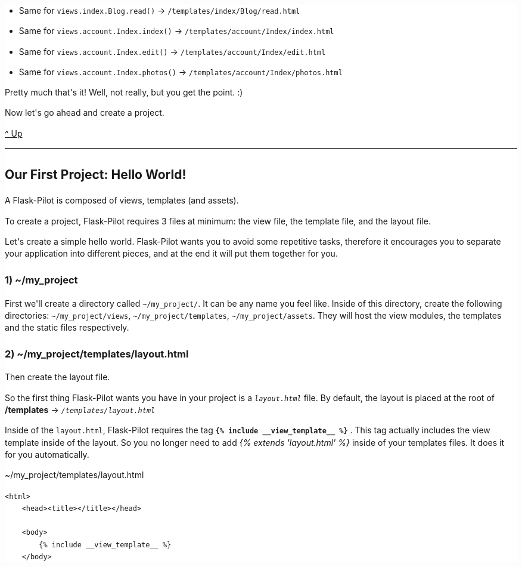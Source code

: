 - Same for `views.index.Blog.read()` -> `/templates/index/Blog/read.html`

- Same for `views.account.Index.index()` -> `/templates/account/Index/index.html`

- Same for `views.account.Index.edit()` -> `/templates/account/Index/edit.html`

- Same for `views.account.Index.photos()` -> `/templates/account/Index/photos.html`

Pretty much that's it! Well, not really, but you get the point. :) 

Now let's go ahead and create a project.


[^ Up](#toc)

---

<a name="first-project"></a>

## Our First Project: Hello World!

A Flask-Pilot is composed of views, templates (and assets).

To create a project, Flask-Pilot requires 3 files at minimum: the view file, the template file, and the layout file.

Let's create a simple hello world. Flask-Pilot wants you to avoid some repetitive tasks, therefore it encourages you to separate your application into  different pieces, and at the end it will put them together for you.

### 1) ~/my_project

First we'll create a directory called `~/my_project/`. It can be any name you feel like. Inside of this directory, create the following directories: `~/my_project/views`, `~/my_project/templates`, `~/my_project/assets`. They will host the view modules, the templates and the static files respectively.

 

### 2) ~/my_project/templates/layout.html

Then create the layout file.

So the first thing Flask-Pilot wants you have in your project is a *`layout.html`* file. 
By default, the layout is placed at the root of **/templates** -> *`/templates/layout.html`*


Inside of the `layout.html`, Flask-Pilot requires the tag **`{% include __view_template__ %}`** . This tag actually includes the view template inside of the layout. So you no longer need to add *{% extends 'layout.html' %}* inside of your templates files. It does it for you automatically. 


~/my_project/templates/layout.html
    
    <html>
        <head><title></title></head>

        <body>
            {% include __view_template__ %}
        </body>
        